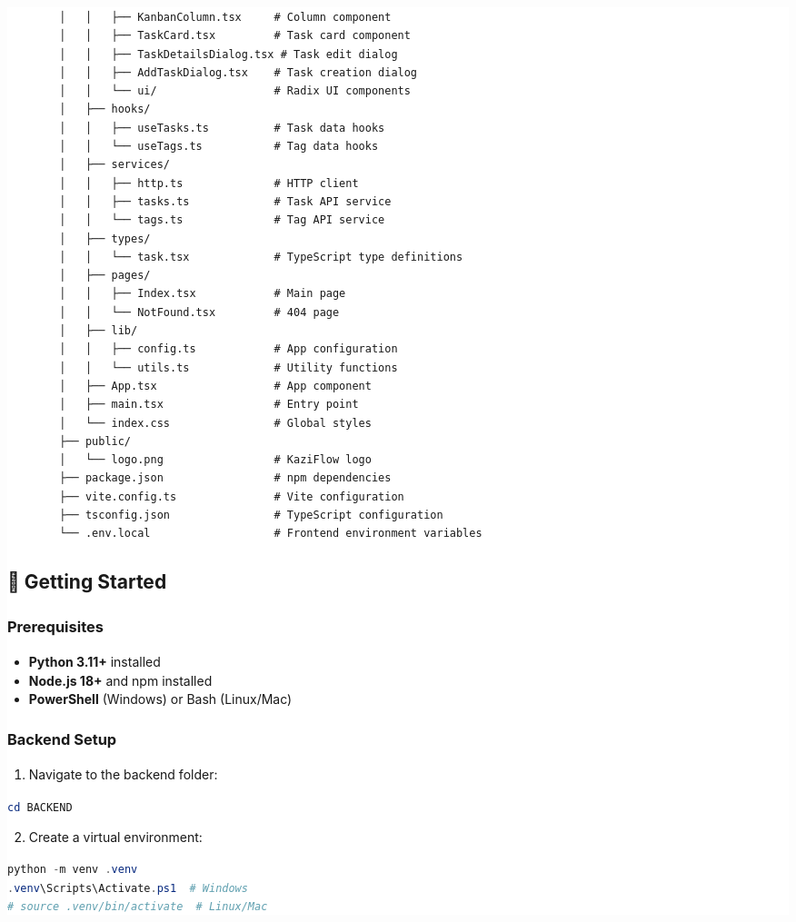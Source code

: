 ```
        │   │   ├── KanbanColumn.tsx     # Column component
        │   │   ├── TaskCard.tsx         # Task card component
        │   │   ├── TaskDetailsDialog.tsx # Task edit dialog
        │   │   ├── AddTaskDialog.tsx    # Task creation dialog
        │   │   └── ui/                  # Radix UI components
        │   ├── hooks/
        │   │   ├── useTasks.ts          # Task data hooks
        │   │   └── useTags.ts           # Tag data hooks
        │   ├── services/
        │   │   ├── http.ts              # HTTP client
        │   │   ├── tasks.ts             # Task API service
        │   │   └── tags.ts              # Tag API service
        │   ├── types/
        │   │   └── task.tsx             # TypeScript type definitions
        │   ├── pages/
        │   │   ├── Index.tsx            # Main page
        │   │   └── NotFound.tsx         # 404 page
        │   ├── lib/
        │   │   ├── config.ts            # App configuration
        │   │   └── utils.ts             # Utility functions
        │   ├── App.tsx                  # App component
        │   ├── main.tsx                 # Entry point
        │   └── index.css                # Global styles
        ├── public/
        │   └── logo.png                 # KaziFlow logo
        ├── package.json                 # npm dependencies
        ├── vite.config.ts               # Vite configuration
        ├── tsconfig.json                # TypeScript configuration
        └── .env.local                   # Frontend environment variables
```

## 🚀 Getting Started

### Prerequisites

- **Python 3.11+** installed
- **Node.js 18+** and npm installed
- **PowerShell** (Windows) or Bash (Linux/Mac)

### Backend Setup

1. Navigate to the backend folder:
```powershell
cd BACKEND
```

2. Create a virtual environment:
```powershell
python -m venv .venv
.venv\Scripts\Activate.ps1  # Windows
# source .venv/bin/activate  # Linux/Mac
```
